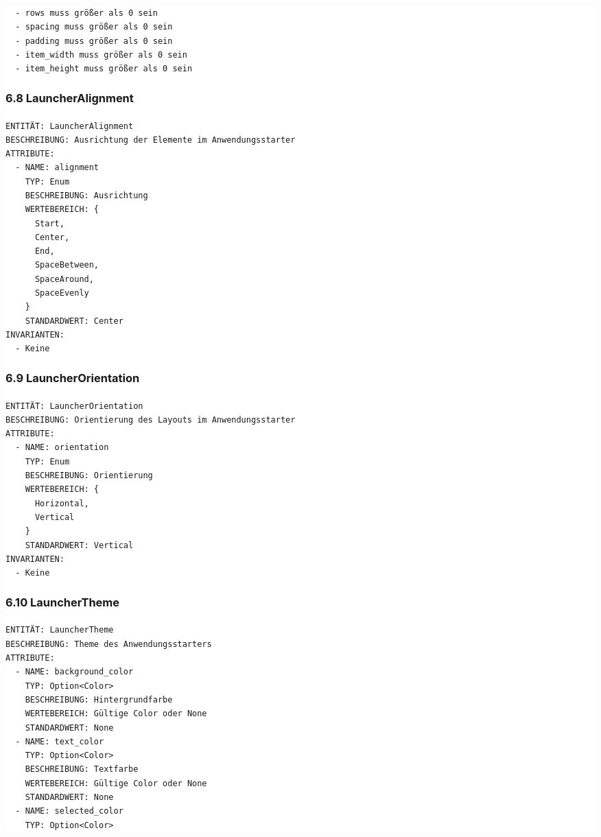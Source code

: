 ```
  - rows muss größer als 0 sein
  - spacing muss größer als 0 sein
  - padding muss größer als 0 sein
  - item_width muss größer als 0 sein
  - item_height muss größer als 0 sein
```

### 6.8 LauncherAlignment

```
ENTITÄT: LauncherAlignment
BESCHREIBUNG: Ausrichtung der Elemente im Anwendungsstarter
ATTRIBUTE:
  - NAME: alignment
    TYP: Enum
    BESCHREIBUNG: Ausrichtung
    WERTEBEREICH: {
      Start,
      Center,
      End,
      SpaceBetween,
      SpaceAround,
      SpaceEvenly
    }
    STANDARDWERT: Center
INVARIANTEN:
  - Keine
```

### 6.9 LauncherOrientation

```
ENTITÄT: LauncherOrientation
BESCHREIBUNG: Orientierung des Layouts im Anwendungsstarter
ATTRIBUTE:
  - NAME: orientation
    TYP: Enum
    BESCHREIBUNG: Orientierung
    WERTEBEREICH: {
      Horizontal,
      Vertical
    }
    STANDARDWERT: Vertical
INVARIANTEN:
  - Keine
```

### 6.10 LauncherTheme

```
ENTITÄT: LauncherTheme
BESCHREIBUNG: Theme des Anwendungsstarters
ATTRIBUTE:
  - NAME: background_color
    TYP: Option<Color>
    BESCHREIBUNG: Hintergrundfarbe
    WERTEBEREICH: Gültige Color oder None
    STANDARDWERT: None
  - NAME: text_color
    TYP: Option<Color>
    BESCHREIBUNG: Textfarbe
    WERTEBEREICH: Gültige Color oder None
    STANDARDWERT: None
  - NAME: selected_color
    TYP: Option<Color>
```